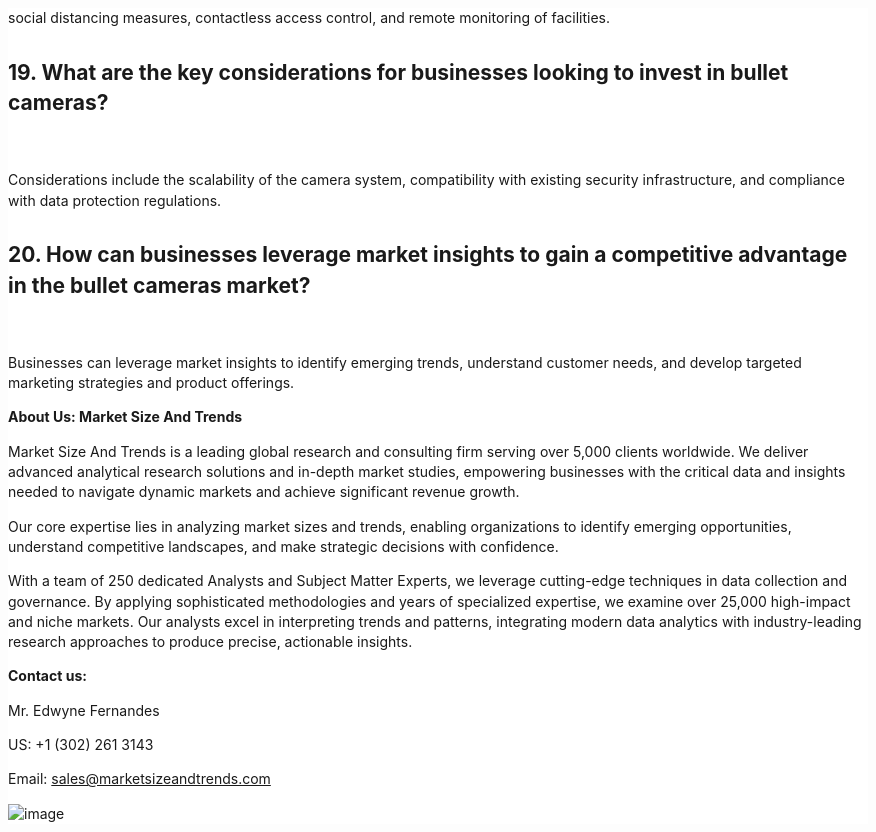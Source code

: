 social distancing measures, contactless access control, and remote monitoring of facilities.</p>    <h2>19. What are the key considerations for businesses looking to invest in bullet cameras?</h2>    <p>&nbsp;</p><p>Considerations include the scalability of the camera system, compatibility with existing security infrastructure, and compliance with data protection regulations.</p>    <h2>20. How can businesses leverage market insights to gain a competitive advantage in the bullet cameras market?</h2>    <p>&nbsp;</p><p>Businesses can leverage market insights to identify emerging trends, understand customer needs, and develop targeted marketing strategies and product offerings.</p>  </body></html></p><p><strong>About Us:&nbsp;Market Size And Trends</strong></p><p>Market Size And Trends&nbsp;is a leading global research and consulting firm serving over 5,000 clients worldwide. We deliver advanced analytical research solutions and in-depth market studies, empowering businesses with the critical data and insights needed to navigate dynamic markets and achieve significant revenue growth.</p><p>Our core expertise lies in analyzing market sizes and trends, enabling organizations to identify emerging opportunities, understand competitive landscapes, and make strategic decisions with confidence.</p><p>With a team of 250 dedicated Analysts and Subject Matter Experts, we leverage cutting-edge techniques in data collection and governance. By applying sophisticated methodologies and years of specialized expertise, we examine over 25,000 high-impact and niche markets. Our analysts excel in interpreting trends and patterns, integrating modern data analytics with industry-leading research approaches to produce precise, actionable insights.</p><p><strong>Contact us:</strong></p><p>Mr. Edwyne Fernandes</p><p>US: +1 (302) 261 3143</p><p>Email: <a href="mailto:sales@marketsizeandtrends.com">sales@marketsizeandtrends.com</a>&nbsp;</p>
![image](https://github.com/user-attachments/assets/057c4552-6ea5-49de-b28a-f4948ad3db61)
